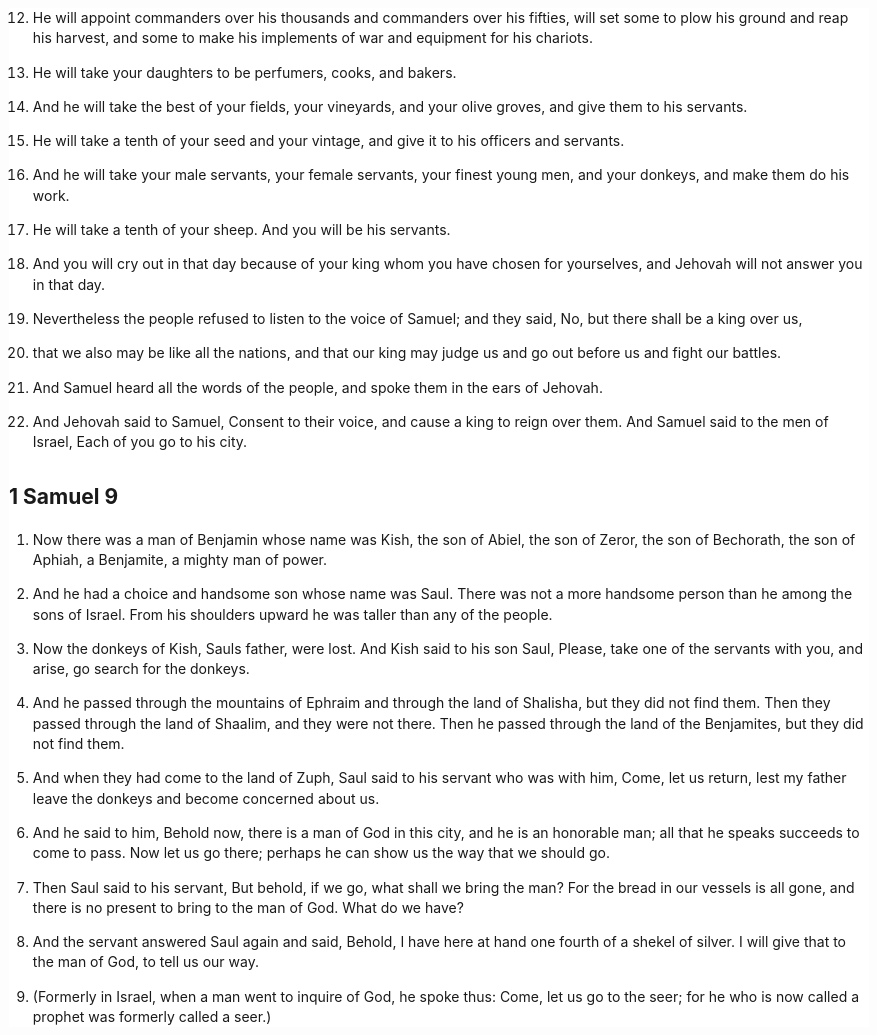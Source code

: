12. He will appoint commanders over his thousands and commanders over his fifties, will set some to plow his ground and reap his harvest, and some to make his implements of war and equipment for his chariots.

13. He will take your daughters to be perfumers, cooks, and bakers.

14. And he will take the best of your fields, your vineyards, and your olive groves, and give them to his servants.

15. He will take a tenth of your seed and your vintage, and give it to his officers and servants.

16. And he will take your male servants, your female servants, your finest young men, and your donkeys, and make them do his work.

17. He will take a tenth of your sheep. And you will be his servants.

18. And you will cry out in that day because of your king whom you have chosen for yourselves, and Jehovah will not answer you in that day.

19. Nevertheless the people refused to listen to the voice of Samuel; and they said, No, but there shall be a king over us,

20. that we also may be like all the nations, and that our king may judge us and go out before us and fight our battles.

21. And Samuel heard all the words of the people, and spoke them in the ears of Jehovah.

22. And Jehovah said to Samuel, Consent to their voice, and cause a king to reign over them. And Samuel said to the men of Israel, Each of you go to his city.

## 1 Samuel 9

1. Now there was a man of Benjamin whose name was Kish, the son of Abiel, the son of Zeror, the son of Bechorath, the son of Aphiah, a Benjamite, a mighty man of power.

2. And he had a choice and handsome son whose name was Saul. There was not a more handsome person than he among the sons of Israel. From his shoulders upward he was taller than any of the people.

3. Now the donkeys of Kish, Sauls father, were lost. And Kish said to his son Saul, Please, take one of the servants with you, and arise, go search for the donkeys.

4. And he passed through the mountains of Ephraim and through the land of Shalisha, but they did not find them. Then they passed through the land of Shaalim, and they were not there. Then he passed through the land of the Benjamites, but they did not find them.

5. And when they had come to the land of Zuph, Saul said to his servant who was with him, Come, let us return, lest my father leave the donkeys and become concerned about us.

6. And he said to him, Behold now, there is a man of God in this city, and he is an honorable man; all that he speaks succeeds to come to pass. Now let us go there; perhaps he can show us the way that we should go.

7. Then Saul said to his servant, But behold, if we go, what shall we bring the man? For the bread in our vessels is all gone, and there is no present to bring to the man of God. What do we have?

8. And the servant answered Saul again and said, Behold, I have here at hand one fourth of a shekel of silver. I will give that to the man of God, to tell us our way.

9. (Formerly in Israel, when a man went to inquire of God, he spoke thus: Come, let us go to the seer; for he who is now called a prophet was formerly called a seer.)
